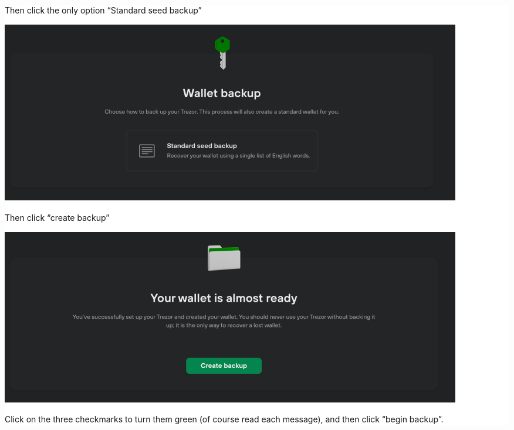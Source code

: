 Then click the only option “Standard seed backup”

![image](assets/6.png)

Then click “create backup”

![image](assets/7.png)

Click on the three checkmarks to turn them green (of course read each message), and then click “begin backup”.
